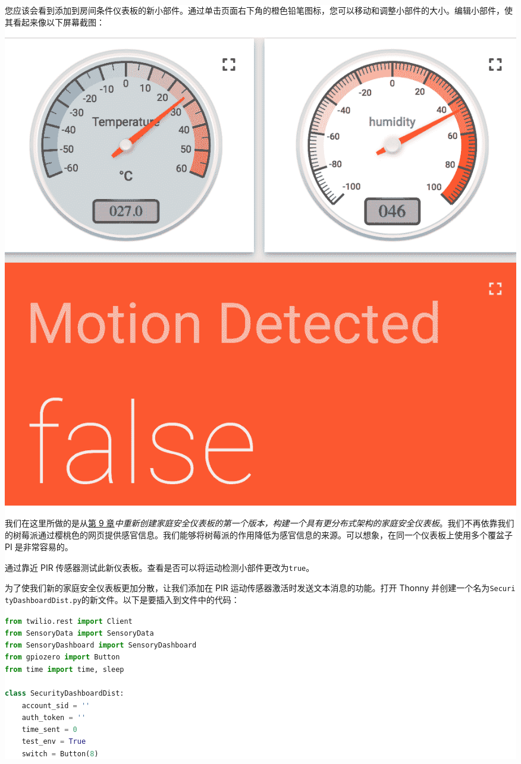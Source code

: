 您应该会看到添加到房间条件仪表板的新小部件。通过单击页面右下角的橙色铅笔图标，您可以移动和调整小部件的大小。编辑小部件，使其看起来像以下屏幕截图：

![](img/f83cee48-8874-4e06-92e9-86ec54584e03.png)

我们在这里所做的是从[第 9 章](09.html)*中重新创建家庭安全仪表板的第一个版本，构建一个具有更分布式架构的家庭安全仪表板*。我们不再依靠我们的树莓派通过樱桃色的网页提供感官信息。我们能够将树莓派的作用降低为感官信息的来源。可以想象，在同一个仪表板上使用多个覆盆子 PI 是非常容易的。

通过靠近 PIR 传感器测试此新仪表板。查看是否可以将运动检测小部件更改为`true`。

为了使我们新的家庭安全仪表板更加分散，让我们添加在 PIR 运动传感器激活时发送文本消息的功能。打开 Thonny 并创建一个名为`SecurityDashboardDist.py`的新文件。以下是要插入到文件中的代码：

```py
from twilio.rest import Client
from SensoryData import SensoryData
from SensoryDashboard import SensoryDashboard
from gpiozero import Button
from time import time, sleep

class SecurityDashboardDist:
    account_sid = ''
    auth_token = ''
    time_sent = 0
    test_env = True 
    switch = Button(8)

```